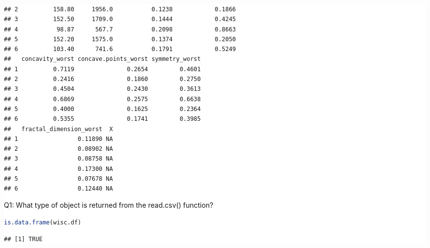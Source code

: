     ## 2          158.80     1956.0           0.1238            0.1866
    ## 3          152.50     1709.0           0.1444            0.4245
    ## 4           98.87      567.7           0.2098            0.8663
    ## 5          152.20     1575.0           0.1374            0.2050
    ## 6          103.40      741.6           0.1791            0.5249
    ##   concavity_worst concave.points_worst symmetry_worst
    ## 1          0.7119               0.2654         0.4601
    ## 2          0.2416               0.1860         0.2750
    ## 3          0.4504               0.2430         0.3613
    ## 4          0.6869               0.2575         0.6638
    ## 5          0.4000               0.1625         0.2364
    ## 6          0.5355               0.1741         0.3985
    ##   fractal_dimension_worst  X
    ## 1                 0.11890 NA
    ## 2                 0.08902 NA
    ## 3                 0.08758 NA
    ## 4                 0.17300 NA
    ## 5                 0.07678 NA
    ## 6                 0.12440 NA

Q1: What type of object is returned from the read.csv() function?

``` r
is.data.frame(wisc.df)
```

    ## [1] TRUE
